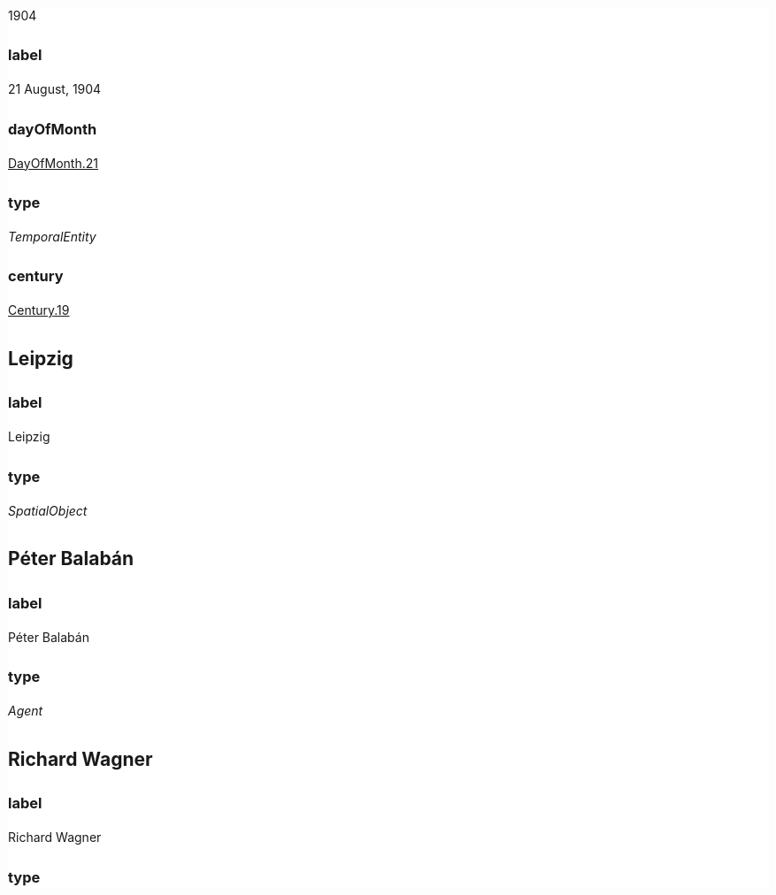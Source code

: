 
1904

### label


21 August, 1904

### dayOfMonth


[DayOfMonth.21](#DayOfMonth.21)

### type


*TemporalEntity*

### century


[Century.19](#Century.19)

## Leipzig

### label


Leipzig

### type


*SpatialObject*

## Péter Balabán

### label


Péter Balabán

### type


*Agent*

## Richard Wagner

### label


Richard Wagner

### type
